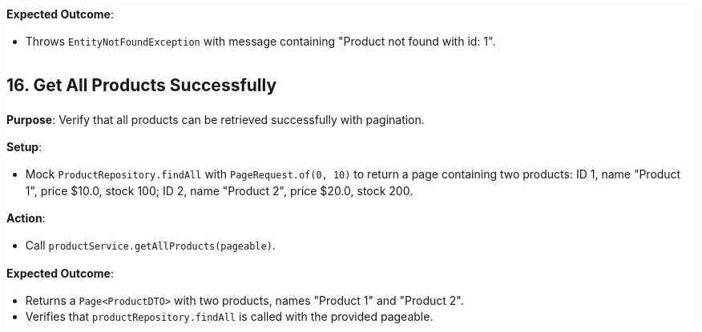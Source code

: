 **Expected Outcome**:
- Throws `EntityNotFoundException` with message containing "Product not found with id: 1".

## 16. Get All Products Successfully
**Purpose**: Verify that all products can be retrieved successfully with pagination.

**Setup**:
- Mock `ProductRepository.findAll` with `PageRequest.of(0, 10)` to return a page containing two products: ID 1, name "Product 1", price $10.0, stock 100; ID 2, name "Product 2", price $20.0, stock 200.

**Action**:
- Call `productService.getAllProducts(pageable)`.

**Expected Outcome**:
- Returns a `Page<ProductDTO>` with two products, names "Product 1" and "Product 2".
- Verifies that `productRepository.findAll` is called with the provided pageable.